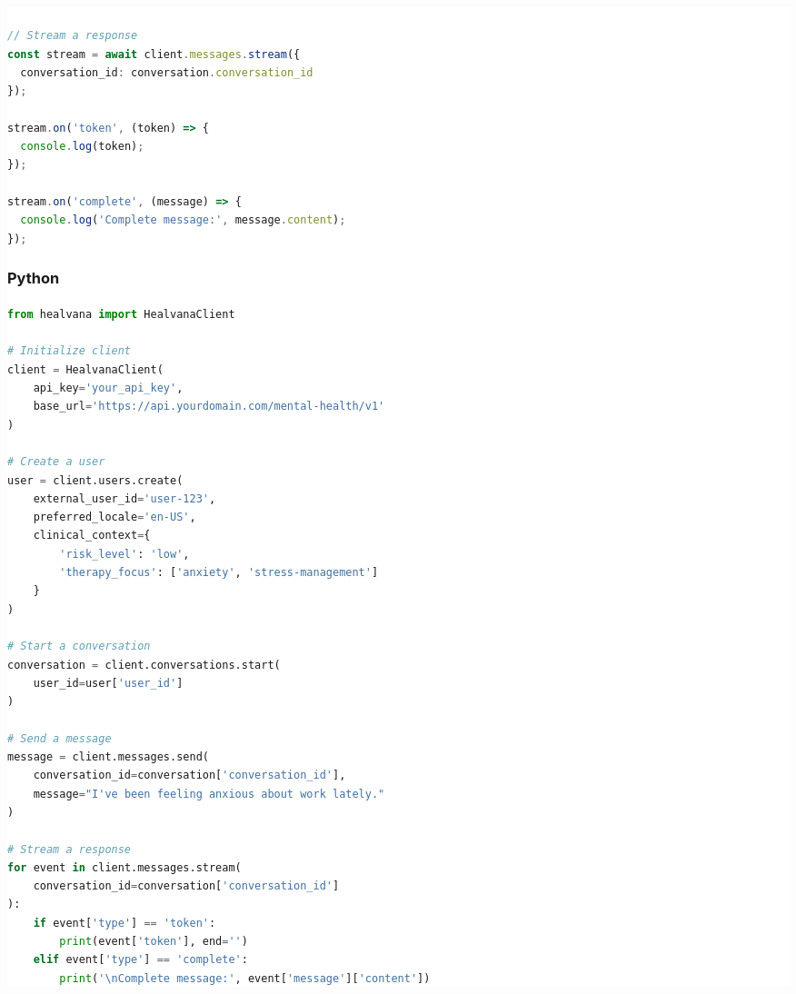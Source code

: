 ```typescript

// Stream a response
const stream = await client.messages.stream({
  conversation_id: conversation.conversation_id
});

stream.on('token', (token) => {
  console.log(token);
});

stream.on('complete', (message) => {
  console.log('Complete message:', message.content);
});
```

### Python

```python
from healvana import HealvanaClient

# Initialize client
client = HealvanaClient(
    api_key='your_api_key',
    base_url='https://api.yourdomain.com/mental-health/v1'
)

# Create a user
user = client.users.create(
    external_user_id='user-123',
    preferred_locale='en-US',
    clinical_context={
        'risk_level': 'low',
        'therapy_focus': ['anxiety', 'stress-management']
    }
)

# Start a conversation
conversation = client.conversations.start(
    user_id=user['user_id']
)

# Send a message
message = client.messages.send(
    conversation_id=conversation['conversation_id'],
    message="I've been feeling anxious about work lately."
)

# Stream a response
for event in client.messages.stream(
    conversation_id=conversation['conversation_id']
):
    if event['type'] == 'token':
        print(event['token'], end='')
    elif event['type'] == 'complete':
        print('\nComplete message:', event['message']['content'])
```
